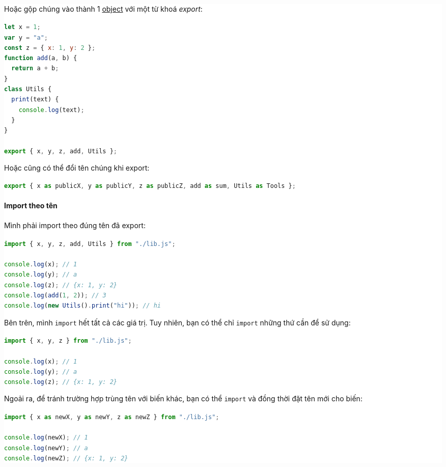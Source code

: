 Hoặc gộp chúng vào thành 1 [object](/bai-viet/javascript/object-la-gi-object-trong-javascript) với một từ khoá _export_:

```js
let x = 1;
var y = "a";
const z = { x: 1, y: 2 };
function add(a, b) {
  return a + b;
}
class Utils {
  print(text) {
    console.log(text);
  }
}

export { x, y, z, add, Utils };
```

Hoặc cũng có thể đổi tên chúng khi export:

```js
export { x as publicX, y as publicY, z as publicZ, add as sum, Utils as Tools };
```

#### Import theo tên

Mình phải import theo đúng tên đã export:

```js
import { x, y, z, add, Utils } from "./lib.js";

console.log(x); // 1
console.log(y); // a
console.log(z); // {x: 1, y: 2}
console.log(add(1, 2)); // 3
console.log(new Utils().print("hi")); // hi
```

Bên trên, mình `import` hết tất cả các giá trị. Tuy nhiên, bạn có thể chỉ `import` những thứ cần để sử dụng:

```js
import { x, y, z } from "./lib.js";

console.log(x); // 1
console.log(y); // a
console.log(z); // {x: 1, y: 2}
```

Ngoải ra, để tránh trường hợp trùng tên với biến khác, bạn có thể `import` và đồng thời đặt tên mới cho biến:

```js
import { x as newX, y as newY, z as newZ } from "./lib.js";

console.log(newX); // 1
console.log(newY); // a
console.log(newZ); // {x: 1, y: 2}
```
